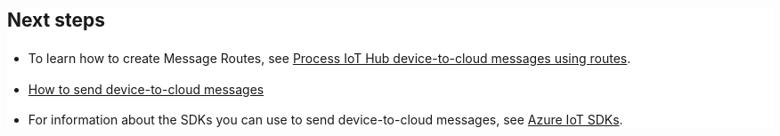 ## Next steps

* To learn how to create Message Routes, see [Process IoT Hub device-to-cloud messages using routes](tutorial-routing.md).

* [How to send device-to-cloud messages](../iot-develop/quickstart-send-telemetry-iot-hub.md?pivots=programming-language-nodejs)

* For information about the SDKs you can use to send device-to-cloud messages, see [Azure IoT SDKs](iot-hub-devguide-sdks.md).